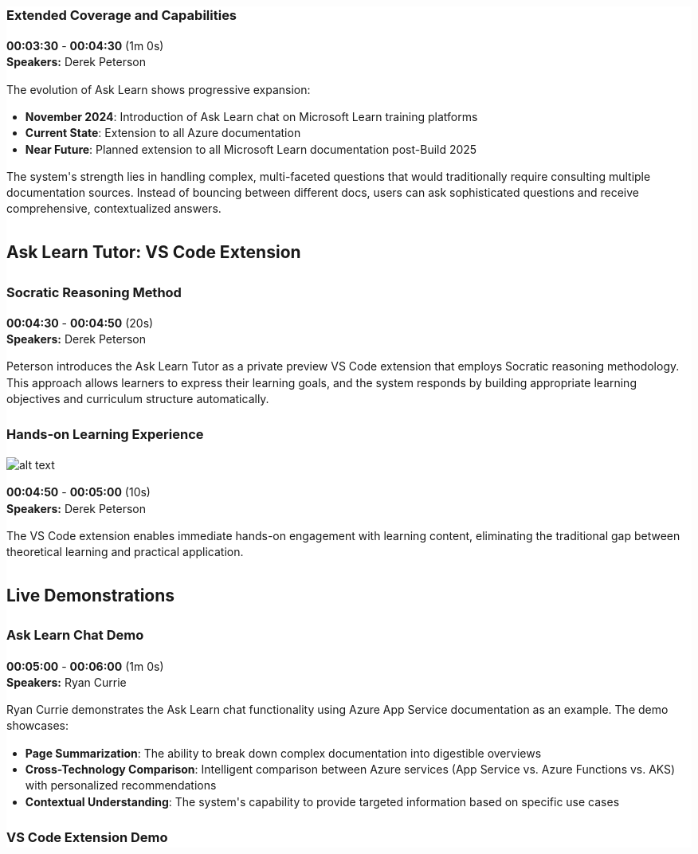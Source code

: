 ### Extended Coverage and Capabilities

**00:03:30** - **00:04:30** (1m 0s)  
**Speakers:** Derek Peterson

The evolution of Ask Learn shows progressive expansion:

- **November 2024**: Introduction of Ask Learn chat on Microsoft Learn training platforms
- **Current State**: Extension to all Azure documentation
- **Near Future**: Planned extension to all Microsoft Learn documentation post-Build 2025

The system's strength lies in handling complex, multi-faceted questions that would traditionally require consulting multiple documentation sources. Instead of bouncing between different docs, users can ask sophisticated questions and receive comprehensive, contextualized answers.

## Ask Learn Tutor: VS Code Extension

### Socratic Reasoning Method

**00:04:30** - **00:04:50** (20s)  
**Speakers:** Derek Peterson

Peterson introduces the Ask Learn Tutor as a private preview VS Code extension that employs Socratic reasoning methodology. This approach allows learners to express their learning goals, and the system responds by building appropriate learning objectives and curriculum structure automatically.

### Hands-on Learning Experience
![alt text](image-4.png)

**00:04:50** - **00:05:00** (10s)  
**Speakers:** Derek Peterson

The VS Code extension enables immediate hands-on engagement with learning content, eliminating the traditional gap between theoretical learning and practical application.

## Live Demonstrations

### Ask Learn Chat Demo

**00:05:00** - **00:06:00** (1m 0s)  
**Speakers:** Ryan Currie

Ryan Currie demonstrates the Ask Learn chat functionality using Azure App Service documentation as an example. The demo showcases:

- **Page Summarization**: The ability to break down complex documentation into digestible overviews
- **Cross-Technology Comparison**: Intelligent comparison between Azure services (App Service vs. Azure Functions vs. AKS) with personalized recommendations
- **Contextual Understanding**: The system's capability to provide targeted information based on specific use cases

### VS Code Extension Demo
